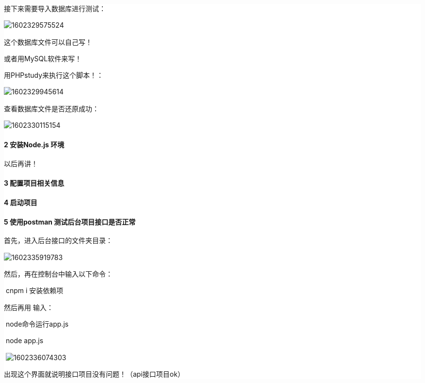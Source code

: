 

接下来需要导入数据库进行测试：

![1602329575524](C:\Users\Administrator\AppData\Roaming\Typora\typora-user-images\1602329575524.png)

这个数据库文件可以自己写！

或者用MySQL软件来写！



用PHPstudy来执行这个脚本！：

![1602329945614](C:\Users\Administrator\AppData\Roaming\Typora\typora-user-images\1602329945614.png)



查看数据库文件是否还原成功：

![1602330115154](C:\Users\Administrator\AppData\Roaming\Typora\typora-user-images\1602330115154.png)







#### 2 安装Node.js 环境



以后再讲！



#### 3 配置项目相关信息

#### 4 启动项目

#### 5 使用postman 测试后台项目接口是否正常



首先，进入后台接口的文件夹目录：

![1602335919783](C:\Users\Administrator\AppData\Roaming\Typora\typora-user-images\1602335919783.png)



然后，再在控制台中输入以下命令：

​	cnpm i   安装依赖项



然后再用 输入：

​	node命令运行app.js

​		node  app.js

​			![1602336074303](C:\Users\Administrator\AppData\Roaming\Typora\typora-user-images\1602336074303.png)

出现这个界面就说明接口项目没有问题！（api接口项目ok）
